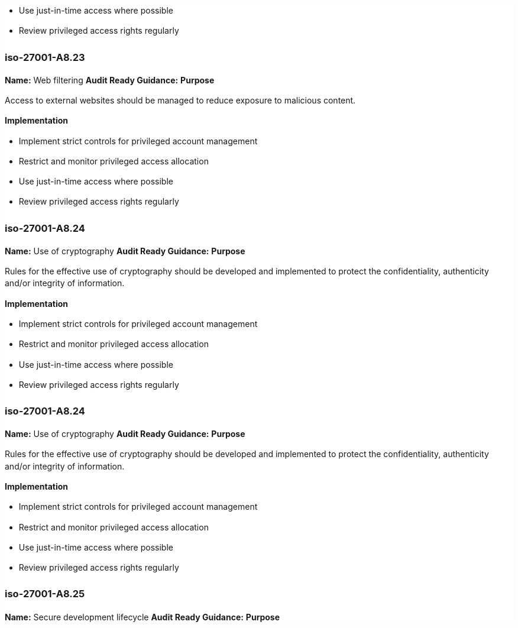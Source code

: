 * Use just-in-time access where possible

* Review privileged access rights regularly

### iso-27001-A8.23
**Name:** Web filtering
**Audit Ready Guidance:**
**Purpose**

Access to external websites should be managed to reduce exposure to malicious content.

**Implementation**

* Implement strict controls for privileged account management

* Restrict and monitor privileged access allocation

* Use just-in-time access where possible

* Review privileged access rights regularly

### iso-27001-A8.24
**Name:** Use of cryptography
**Audit Ready Guidance:**
**Purpose**

Rules for the effective use of cryptography should be developed and implemented to protect the confidentiality, authenticity and/or integrity of information.

**Implementation**

* Implement strict controls for privileged account management

* Restrict and monitor privileged access allocation

* Use just-in-time access where possible

* Review privileged access rights regularly

### iso-27001-A8.24
**Name:** Use of cryptography
**Audit Ready Guidance:**
**Purpose**

Rules for the effective use of cryptography should be developed and implemented to protect the confidentiality, authenticity and/or integrity of information.

**Implementation**

* Implement strict controls for privileged account management

* Restrict and monitor privileged access allocation

* Use just-in-time access where possible

* Review privileged access rights regularly

### iso-27001-A8.25
**Name:** Secure development lifecycle
**Audit Ready Guidance:**
**Purpose**
